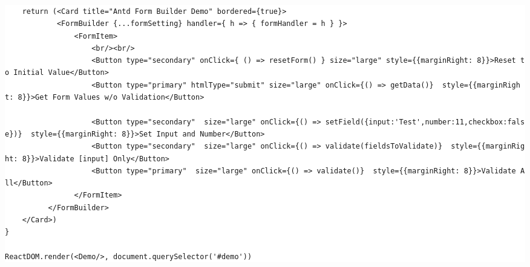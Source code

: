     
    	return (<Card title="Antd Form Builder Demo" bordered={true}>
		      	<FormBuilder {...formSetting} handler={ h => { formHandler = h } }>
		    		<FormItem>
			      		<br/><br/>
			      		<Button type="secondary" onClick={ () => resetForm() } size="large" style={{marginRight: 8}}>Reset to Initial Value</Button>
			      		<Button type="primary" htmlType="submit" size="large" onClick={() => getData()}  style={{marginRight: 8}}>Get Form Values w/o Validation</Button>
			      
			      		<Button type="secondary"  size="large" onClick={() => setField({input:'Test',number:11,checkbox:false})}  style={{marginRight: 8}}>Set Input and Number</Button>
			      		<Button type="secondary"  size="large" onClick={() => validate(fieldsToValidate)}  style={{marginRight: 8}}>Validate [input] Only</Button>
			      		<Button type="primary"  size="large" onClick={() => validate()}  style={{marginRight: 8}}>Validate All</Button>
			    	</FormItem>
		      </FormBuilder>
    	</Card>)
    }
    
    ReactDOM.render(<Demo/>, document.querySelector('#demo'))
    

[build-badge]: https://img.shields.io/travis/user/repo/master.png?style=flat-square
[build]: https://travis-ci.org/user/repo

[npm-badge]: https://img.shields.io/npm/v/npm-package.png?style=flat-square
[npm]: https://www.npmjs.org/package/npm-package

[coveralls-badge]: https://img.shields.io/coveralls/user/repo/master.png?style=flat-square
[coveralls]: https://coveralls.io/github/user/repo
